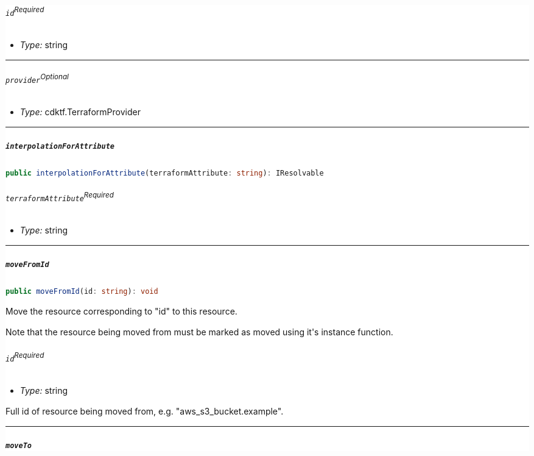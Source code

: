 ###### `id`<sup>Required</sup> <a name="id" id="rhizo-co-terraform-provider-oci.cloudBridgeAsset.CloudBridgeAsset.importFrom.parameter.id"></a>

- *Type:* string

---

###### `provider`<sup>Optional</sup> <a name="provider" id="rhizo-co-terraform-provider-oci.cloudBridgeAsset.CloudBridgeAsset.importFrom.parameter.provider"></a>

- *Type:* cdktf.TerraformProvider

---

##### `interpolationForAttribute` <a name="interpolationForAttribute" id="rhizo-co-terraform-provider-oci.cloudBridgeAsset.CloudBridgeAsset.interpolationForAttribute"></a>

```typescript
public interpolationForAttribute(terraformAttribute: string): IResolvable
```

###### `terraformAttribute`<sup>Required</sup> <a name="terraformAttribute" id="rhizo-co-terraform-provider-oci.cloudBridgeAsset.CloudBridgeAsset.interpolationForAttribute.parameter.terraformAttribute"></a>

- *Type:* string

---

##### `moveFromId` <a name="moveFromId" id="rhizo-co-terraform-provider-oci.cloudBridgeAsset.CloudBridgeAsset.moveFromId"></a>

```typescript
public moveFromId(id: string): void
```

Move the resource corresponding to "id" to this resource.

Note that the resource being moved from must be marked as moved using it's instance function.

###### `id`<sup>Required</sup> <a name="id" id="rhizo-co-terraform-provider-oci.cloudBridgeAsset.CloudBridgeAsset.moveFromId.parameter.id"></a>

- *Type:* string

Full id of resource being moved from, e.g. "aws_s3_bucket.example".

---

##### `moveTo` <a name="moveTo" id="rhizo-co-terraform-provider-oci.cloudBridgeAsset.CloudBridgeAsset.moveTo"></a>
